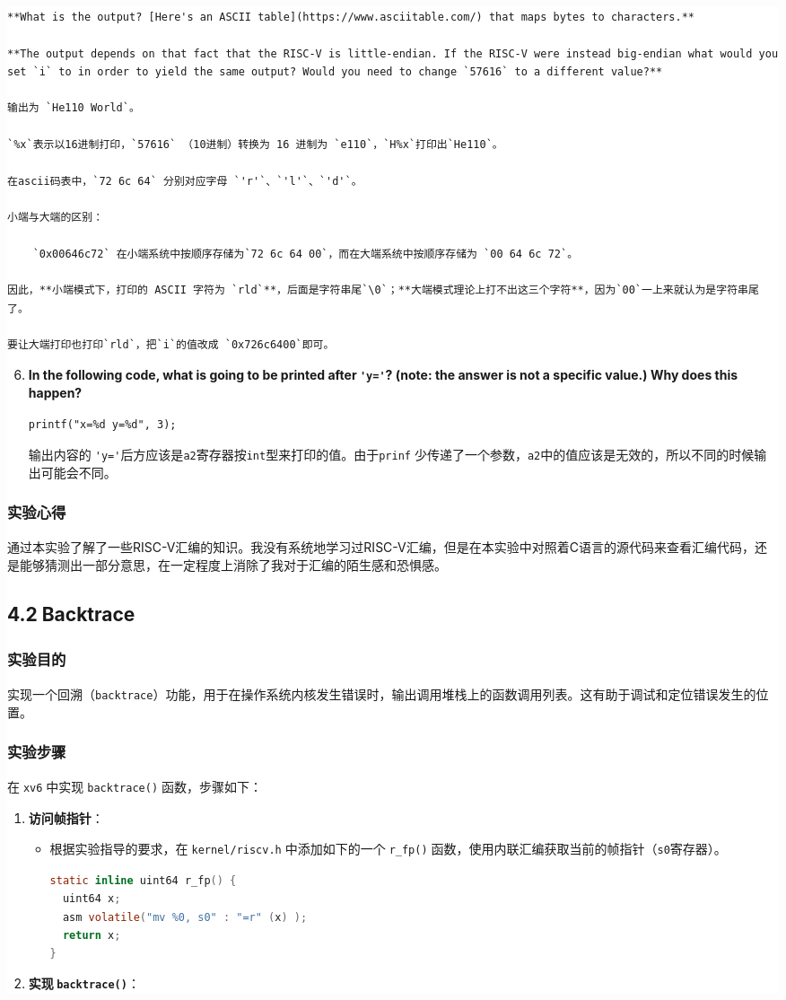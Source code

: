 	**What is the output? [Here's an ASCII table](https://www.asciitable.com/) that maps bytes to characters.**
	
	**The output depends on that fact that the RISC-V is little-endian. If the RISC-V were instead big-endian what would you set `i` to in order to yield the same output? Would you need to change `57616` to a different value?**
	
	输出为 `He110 World`。
	
	`%x`表示以16进制打印，`57616` （10进制）转换为 16 进制为 `e110`，`H%x`打印出`He110`。
	
	在ascii码表中，`72 6c 64` 分别对应字母 `'r'`、`'l'`、`'d'`。
	
	小端与大端的区别：
	
	​	 `0x00646c72` 在小端系统中按顺序存储为`72 6c 64 00`，而在大端系统中按顺序存储为 `00 64 6c 72`。
	
	因此，**小端模式下，打印的 ASCII 字符为 `rld`**，后面是字符串尾`\0`；**大端模式理论上打不出这三个字符**，因为`00`一上来就认为是字符串尾了。
	
	要让大端打印也打印`rld`，把`i`的值改成 `0x726c6400`即可。
	
6. **In the following code, what is going to be printed after `'y='`? (note: the answer is not a specific value.) Why does this happen?**

   `printf("x=%d y=%d", 3);` 

   输出内容的 `'y='`后方应该是`a2`寄存器按`int`型来打印的值。由于`prinf` 少传递了一个参数，`a2`中的值应该是无效的，所以不同的时候输出可能会不同。

### 实验心得

通过本实验了解了一些RISC-V汇编的知识。我没有系统地学习过RISC-V汇编，但是在本实验中对照着C语言的源代码来查看汇编代码，还是能够猜测出一部分意思，在一定程度上消除了我对于汇编的陌生感和恐惧感。





## 4.2 Backtrace

### 实验目的

实现一个回溯（`backtrace`）功能，用于在操作系统内核发生错误时，输出调用堆栈上的函数调用列表。这有助于调试和定位错误发生的位置。

### 实验步骤

在 `xv6` 中实现 `backtrace()` 函数，步骤如下：

1. **访问帧指针**：
   
   - 根据实验指导的要求，在 `kernel/riscv.h` 中添加如下的一个 `r_fp()` 函数，使用内联汇编获取当前的帧指针（`s0`寄存器）。
   
     ```c
     static inline uint64 r_fp() {
       uint64 x;
       asm volatile("mv %0, s0" : "=r" (x) );
       return x;
     }
     ```
   
2. **实现 `backtrace()`**：
   